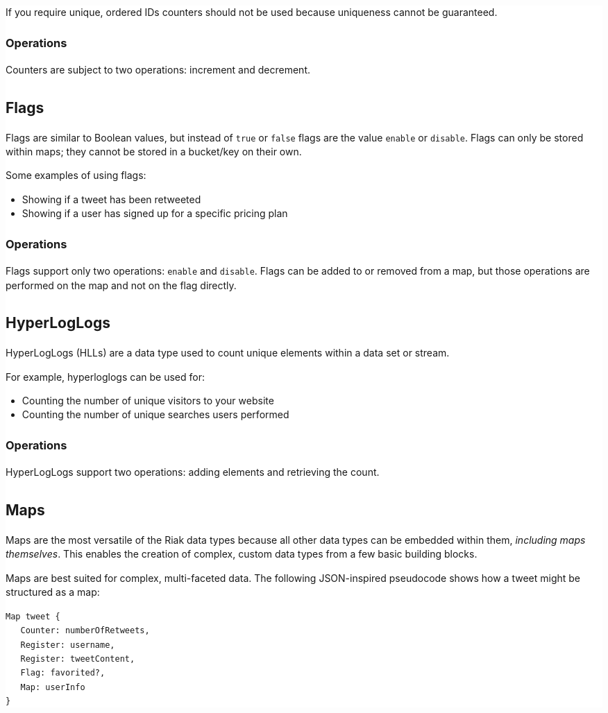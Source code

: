 If you require unique, ordered IDs counters should not be used because uniqueness cannot be guaranteed.

### Operations

Counters are subject to two operations: increment and decrement.

## Flags

Flags are similar to Boolean values, but instead of `true` or
`false` flags are the value `enable` or `disable`. Flags can only be stored within maps; they cannot be stored in a bucket/key on their own.

Some examples of using flags:

* Showing if a tweet has been retweeted
* Showing if a user has signed up for a specific pricing plan

### Operations

Flags support only two operations: `enable` and `disable`. Flags can be
added to or removed from a map, but those operations are performed on
the map and not on the flag directly.

## HyperLogLogs

HyperLogLogs (HLLs) are a data type used to count unique elements within a data set or stream.

For example, hyperloglogs can be used for:

* Counting the number of unique visitors to your website
* Counting the number of unique searches users performed

### Operations

HyperLogLogs support two operations: adding elements and retrieving the count.

## Maps

Maps are the most versatile of the Riak data types because all other data types can be embedded within them, *including maps themselves*. This enables the creation of complex, custom data types from a few basic building blocks.

Maps are best suited for complex, multi-faceted data. The following
JSON-inspired pseudocode shows how a tweet might be structured as a map:

```
Map tweet {
   Counter: numberOfRetweets,
   Register: username,
   Register: tweetContent,
   Flag: favorited?,
   Map: userInfo
}
```
